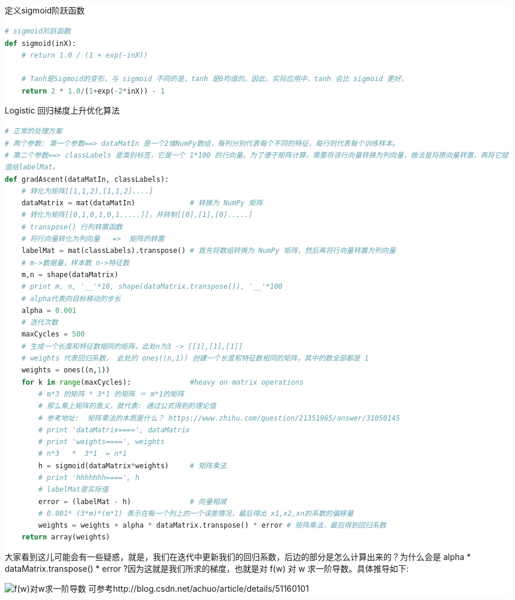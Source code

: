 定义sigmoid阶跃函数

```python
# sigmoid阶跃函数
def sigmoid(inX):
    # return 1.0 / (1 + exp(-inX))

    # Tanh是Sigmoid的变形，与 sigmoid 不同的是，tanh 是0均值的。因此，实际应用中，tanh 会比 sigmoid 更好。
    return 2 * 1.0/(1+exp(-2*inX)) - 1
```

Logistic 回归梯度上升优化算法

```python
# 正常的处理方案
# 两个参数: 第一个参数==> dataMatIn 是一个2维NumPy数组，每列分别代表每个不同的特征，每行则代表每个训练样本。
# 第二个参数==> classLabels 是类别标签，它是一个 1*100 的行向量。为了便于矩阵计算，需要将该行向量转换为列向量，做法是将原向量转置，再将它赋值给labelMat。
def gradAscent(dataMatIn, classLabels):
    # 转化为矩阵[[1,1,2],[1,1,2]....]
    dataMatrix = mat(dataMatIn)             # 转换为 NumPy 矩阵
    # 转化为矩阵[[0,1,0,1,0,1.....]]，并转制[[0],[1],[0].....]
    # transpose() 行列转置函数
    # 将行向量转化为列向量   =>  矩阵的转置
    labelMat = mat(classLabels).transpose() # 首先将数组转换为 NumPy 矩阵，然后再将行向量转置为列向量
    # m->数据量，样本数 n->特征数
    m,n = shape(dataMatrix)
    # print m, n, '__'*10, shape(dataMatrix.transpose()), '__'*100
    # alpha代表向目标移动的步长
    alpha = 0.001
    # 迭代次数
    maxCycles = 500
    # 生成一个长度和特征数相同的矩阵，此处n为3 -> [[1],[1],[1]]
    # weights 代表回归系数， 此处的 ones((n,1)) 创建一个长度和特征数相同的矩阵，其中的数全部都是 1
    weights = ones((n,1))
    for k in range(maxCycles):              #heavy on matrix operations
        # m*3 的矩阵 * 3*1 的矩阵 ＝ m*1的矩阵
        # 那么乘上矩阵的意义，就代表: 通过公式得到的理论值
        # 参考地址:  矩阵乘法的本质是什么？ https://www.zhihu.com/question/21351965/answer/31050145
        # print 'dataMatrix====', dataMatrix 
        # print 'weights====', weights
        # n*3   *  3*1  = n*1
        h = sigmoid(dataMatrix*weights)     # 矩阵乘法
        # print 'hhhhhhh====', h
        # labelMat是实际值
        error = (labelMat - h)              # 向量相减
        # 0.001* (3*m)*(m*1) 表示在每一个列上的一个误差情况，最后得出 x1,x2,xn的系数的偏移量
        weights = weights + alpha * dataMatrix.transpose() * error # 矩阵乘法，最后得到回归系数
    return array(weights)
```

大家看到这儿可能会有一些疑惑，就是，我们在迭代中更新我们的回归系数，后边的部分是怎么计算出来的？为什么会是 alpha * dataMatrix.transpose() * error ?因为这就是我们所求的梯度，也就是对 f(w) 对 w 求一阶导数。具体推导如下:

![f(w)对w求一阶导数](img/LR_21.png)
可参考http://blog.csdn.net/achuo/article/details/51160101
